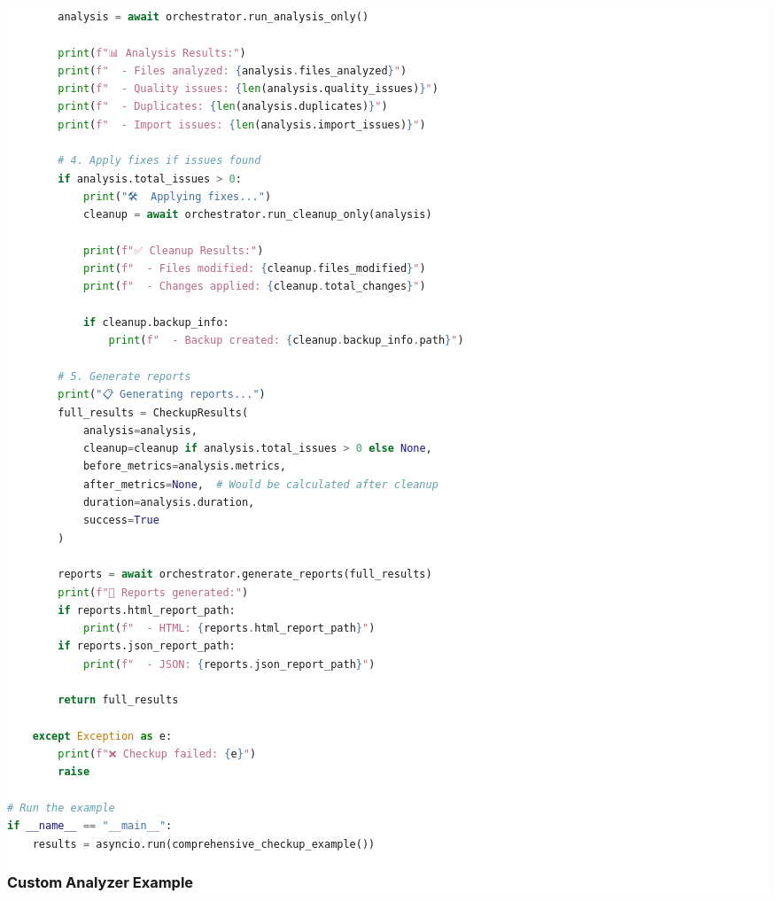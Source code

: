 ```python
        analysis = await orchestrator.run_analysis_only()
        
        print(f"📊 Analysis Results:")
        print(f"  - Files analyzed: {analysis.files_analyzed}")
        print(f"  - Quality issues: {len(analysis.quality_issues)}")
        print(f"  - Duplicates: {len(analysis.duplicates)}")
        print(f"  - Import issues: {len(analysis.import_issues)}")
        
        # 4. Apply fixes if issues found
        if analysis.total_issues > 0:
            print("🛠️  Applying fixes...")
            cleanup = await orchestrator.run_cleanup_only(analysis)
            
            print(f"✅ Cleanup Results:")
            print(f"  - Files modified: {cleanup.files_modified}")
            print(f"  - Changes applied: {cleanup.total_changes}")
            
            if cleanup.backup_info:
                print(f"  - Backup created: {cleanup.backup_info.path}")
        
        # 5. Generate reports
        print("📋 Generating reports...")
        full_results = CheckupResults(
            analysis=analysis,
            cleanup=cleanup if analysis.total_issues > 0 else None,
            before_metrics=analysis.metrics,
            after_metrics=None,  # Would be calculated after cleanup
            duration=analysis.duration,
            success=True
        )
        
        reports = await orchestrator.generate_reports(full_results)
        print(f"📄 Reports generated:")
        if reports.html_report_path:
            print(f"  - HTML: {reports.html_report_path}")
        if reports.json_report_path:
            print(f"  - JSON: {reports.json_report_path}")
        
        return full_results
        
    except Exception as e:
        print(f"❌ Checkup failed: {e}")
        raise

# Run the example
if __name__ == "__main__":
    results = asyncio.run(comprehensive_checkup_example())
```

### Custom Analyzer Example
